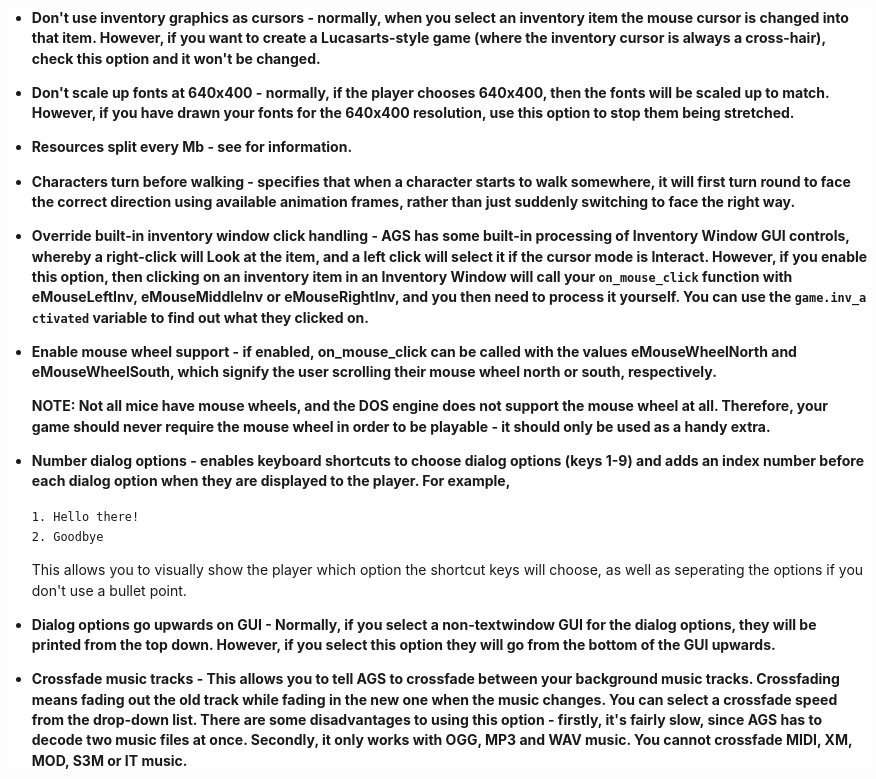 -   **Don't use inventory graphics as cursors - normally,
    when you select an inventory item the mouse cursor is changed into
    that item. However, if you want to create a Lucasarts-style game
    (where the inventory cursor is always a cross-hair), check this
    option and it won't be changed.**

-   **Don't scale up fonts at 640x400 - normally, if the
    player chooses 640x400, then the fonts will be scaled up to match.
    However, if you have drawn your fonts for the 640x400 resolution,
    use this option to stop them being stretched.**

-   **Resources split every Mb - see for information.**

-   **Characters turn before walking - specifies that when
    a character starts to walk somewhere, it will first turn round to
    face the correct direction using available animation frames, rather
    than just suddenly switching to face the right way.**

-   **Override built-in inventory window click handling -
    AGS has some built-in processing of Inventory Window GUI controls,
    whereby a right-click will Look at the item, and a left click will
    select it if the cursor mode is Interact. However, if you enable
    this option, then clicking on an inventory item in an Inventory
    Window will call your `on_mouse_click` function with eMouseLeftInv,
    eMouseMiddleInv or eMouseRightInv, and you then need to process
    it yourself. You can use the `game.inv_activated` variable to find
    out what they clicked on.**

-   **Enable mouse wheel support - if enabled,
    on\_mouse\_click can be called with the values eMouseWheelNorth and
    eMouseWheelSouth, which signify the user scrolling their mouse wheel
    north or south, respectively.**

    **NOTE: Not all mice have mouse wheels, and the DOS
    engine does not support the mouse wheel at all. Therefore, your game
    should never require the mouse wheel in order to be playable - it
    should only be used as a handy extra.**

-   **Number dialog options - enables keyboard shortcuts to
    choose dialog options (keys 1-9) and adds an index number before
    each dialog option when they are displayed to the player. For
    example,**

        1. Hello there!
        2. Goodbye

    This allows you to visually show the player which option the
    shortcut keys will choose, as well as seperating the options if you
    don't use a bullet point.

-   **Dialog options go upwards on GUI - Normally, if you
    select a non-textwindow GUI for the dialog options, they will be
    printed from the top down. However, if you select this option they
    will go from the bottom of the GUI upwards.**

-   **Crossfade music tracks - This allows you to tell AGS
    to crossfade between your background music tracks. Crossfading means
    fading out the old track while fading in the new one when the
    music changes. You can select a crossfade speed from the drop-down
    list. There are some disadvantages to using this option - firstly,
    it's fairly slow, since AGS has to decode two music files at once.
    Secondly, it only works with OGG, MP3 and WAV music. You cannot
    crossfade MIDI, XM, MOD, S3M or IT music.**
